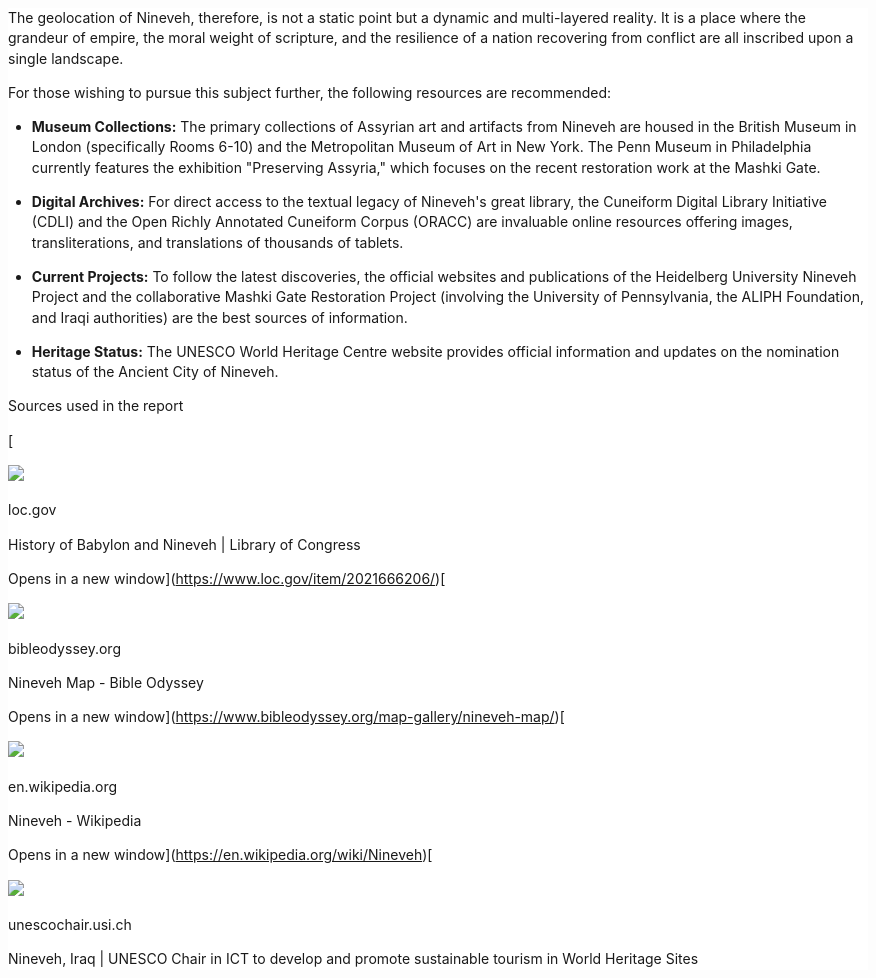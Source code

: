 The geolocation of Nineveh, therefore, is not a static point but a dynamic and multi-layered reality. It is a place where the grandeur of empire, the moral weight of scripture, and the resilience of a nation recovering from conflict are all inscribed upon a single landscape.

For those wishing to pursue this subject further, the following resources are recommended:

- **Museum Collections:** The primary collections of Assyrian art and artifacts from Nineveh are housed in the British Museum in London (specifically Rooms 6-10) and the Metropolitan Museum of Art in New York. The Penn Museum in Philadelphia currently features the exhibition "Preserving Assyria," which focuses on the recent restoration work at the Mashki Gate.
    
- **Digital Archives:** For direct access to the textual legacy of Nineveh's great library, the Cuneiform Digital Library Initiative (CDLI) and the Open Richly Annotated Cuneiform Corpus (ORACC) are invaluable online resources offering images, transliterations, and translations of thousands of tablets.
    
- **Current Projects:** To follow the latest discoveries, the official websites and publications of the Heidelberg University Nineveh Project and the collaborative Mashki Gate Restoration Project (involving the University of Pennsylvania, the ALIPH Foundation, and Iraqi authorities) are the best sources of information.
    
- **Heritage Status:** The UNESCO World Heritage Centre website provides official information and updates on the nomination status of the Ancient City of Nineveh.
    

Sources used in the report

[

![](https://t2.gstatic.com/faviconV2?url=https://www.loc.gov/&client=BARD&type=FAVICON&size=256&fallback_opts=TYPE,SIZE,URL)

loc.gov

History of Babylon and Nineveh | Library of Congress

Opens in a new window](https://www.loc.gov/item/2021666206/)[

![](https://t2.gstatic.com/faviconV2?url=https://www.bibleodyssey.org/&client=BARD&type=FAVICON&size=256&fallback_opts=TYPE,SIZE,URL)

bibleodyssey.org

Nineveh Map - Bible Odyssey

Opens in a new window](https://www.bibleodyssey.org/map-gallery/nineveh-map/)[

![](https://t2.gstatic.com/faviconV2?url=https://en.wikipedia.org/&client=BARD&type=FAVICON&size=256&fallback_opts=TYPE,SIZE,URL)

en.wikipedia.org

Nineveh - Wikipedia

Opens in a new window](https://en.wikipedia.org/wiki/Nineveh)[

![](https://t0.gstatic.com/faviconV2?url=https://www.unescochair.usi.ch/&client=BARD&type=FAVICON&size=256&fallback_opts=TYPE,SIZE,URL)

unescochair.usi.ch

Nineveh, Iraq | UNESCO Chair in ICT to develop and promote sustainable tourism in World Heritage Sites
